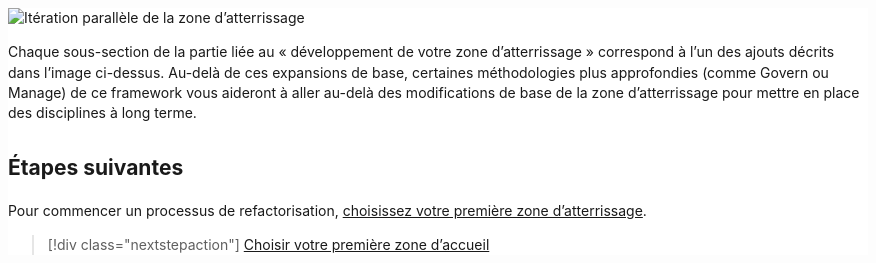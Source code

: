 ![Itération parallèle de la zone d’atterrissage](../../_images/ready/refactor-methodologies.png)

Chaque sous-section de la partie liée au « développement de votre zone d’atterrissage » correspond à l’un des ajouts décrits dans l’image ci-dessus. Au-delà de ces expansions de base, certaines méthodologies plus approfondies (comme Govern ou Manage) de ce framework vous aideront à aller au-delà des modifications de base de la zone d’atterrissage pour mettre en place des disciplines à long terme.

## <a name="next-steps"></a>Étapes suivantes

Pour commencer un processus de refactorisation, [choisissez votre première zone d’atterrissage](./first-landing-zone.md).

> [!div class="nextstepaction"]
> [Choisir votre première zone d’accueil](./first-landing-zone.md)
